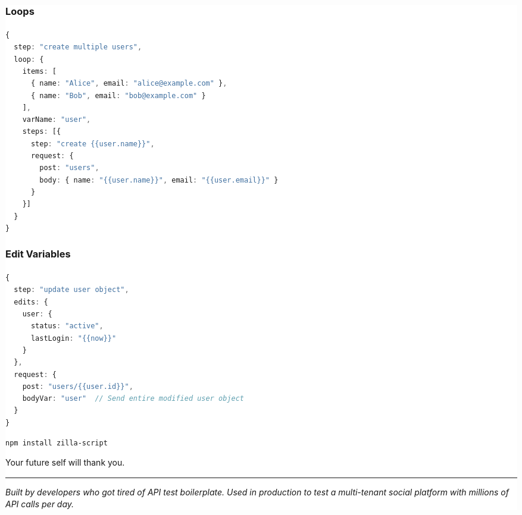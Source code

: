 ### Loops

```typescript
{
  step: "create multiple users",
  loop: {
    items: [
      { name: "Alice", email: "alice@example.com" },
      { name: "Bob", email: "bob@example.com" }
    ],
    varName: "user",
    steps: [{
      step: "create {{user.name}}",
      request: {
        post: "users",
        body: { name: "{{user.name}}", email: "{{user.email}}" }
      }
    }]
  }
}
```

### Edit Variables

```typescript
{
  step: "update user object",
  edits: {
    user: {
      status: "active",
      lastLogin: "{{now}}"
    }
  },
  request: {
    post: "users/{{user.id}}",
    bodyVar: "user"  // Send entire modified user object
  }
}

```
```bash
npm install zilla-script
```

Your future self will thank you.

---

*Built by developers who got tired of API test boilerplate. Used in production to test a multi-tenant social platform with millions of API calls per day.*
